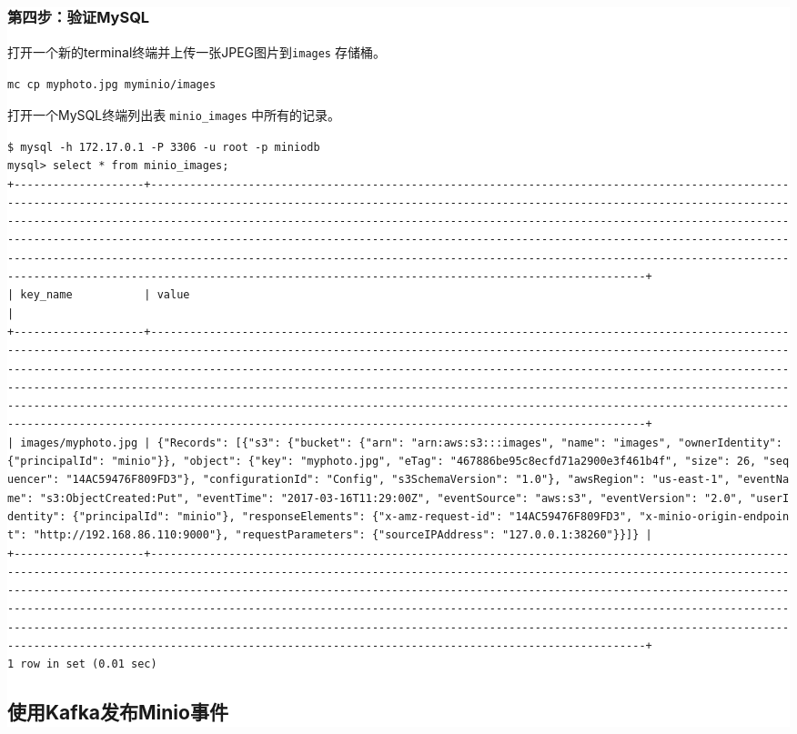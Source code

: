 ### 第四步：验证MySQL

打开一个新的terminal终端并上传一张JPEG图片到``images`` 存储桶。

```
mc cp myphoto.jpg myminio/images
```

打开一个MySQL终端列出表 `minio_images` 中所有的记录。

```
$ mysql -h 172.17.0.1 -P 3306 -u root -p miniodb
mysql> select * from minio_images;
+--------------------+----------------------------------------------------------------------------------------------------------------------------------------------------------------------------------------------------------------------------------------------------------------------------------------------------------------------------------------------------------------------------------------------------------------------------------------------------------------------------------------------------------------------------------------------------------------------------------------------------------------------------------------------------------------------------------------------------+
| key_name           | value                                                                                                                                                                                                                                                                                                                                                                                                                                                                                                                                                                                                                                                                                              |
+--------------------+----------------------------------------------------------------------------------------------------------------------------------------------------------------------------------------------------------------------------------------------------------------------------------------------------------------------------------------------------------------------------------------------------------------------------------------------------------------------------------------------------------------------------------------------------------------------------------------------------------------------------------------------------------------------------------------------------+
| images/myphoto.jpg | {"Records": [{"s3": {"bucket": {"arn": "arn:aws:s3:::images", "name": "images", "ownerIdentity": {"principalId": "minio"}}, "object": {"key": "myphoto.jpg", "eTag": "467886be95c8ecfd71a2900e3f461b4f", "size": 26, "sequencer": "14AC59476F809FD3"}, "configurationId": "Config", "s3SchemaVersion": "1.0"}, "awsRegion": "us-east-1", "eventName": "s3:ObjectCreated:Put", "eventTime": "2017-03-16T11:29:00Z", "eventSource": "aws:s3", "eventVersion": "2.0", "userIdentity": {"principalId": "minio"}, "responseElements": {"x-amz-request-id": "14AC59476F809FD3", "x-minio-origin-endpoint": "http://192.168.86.110:9000"}, "requestParameters": {"sourceIPAddress": "127.0.0.1:38260"}}]} |
+--------------------+----------------------------------------------------------------------------------------------------------------------------------------------------------------------------------------------------------------------------------------------------------------------------------------------------------------------------------------------------------------------------------------------------------------------------------------------------------------------------------------------------------------------------------------------------------------------------------------------------------------------------------------------------------------------------------------------------+
1 row in set (0.01 sec)

```

<a name="apache-kafka"></a>
## 使用Kafka发布Minio事件
